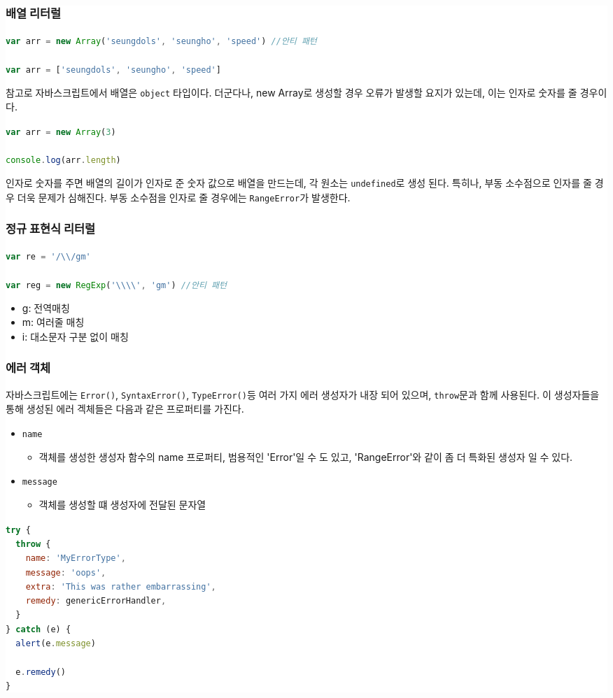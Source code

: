 ### 배열 리터럴

```javascript
var arr = new Array('seungdols', 'seungho', 'speed') //안티 패턴

var arr = ['seungdols', 'seungho', 'speed']
```

참고로 자바스크립트에서 배열은 `object` 타입이다.
더군다나, new Array로 생성할 경우 오류가 발생할 요지가 있는데, 이는 인자로 숫자를 줄 경우이다.

```javascript
var arr = new Array(3)

console.log(arr.length)
```

인자로 숫자를 주면 배열의 길이가 인자로 준 숫자 값으로 배열을 만드는데, 각 원소는 `undefined`로 생성 된다.
특히나, 부동 소수점으로 인자를 줄 경우 더욱 문제가 심해진다.
부동 소수점을 인자로 줄 경우에는 `RangeError`가 발생한다.

### 정규 표현식 리터럴

```javascript
var re = '/\\/gm'

var reg = new RegExp('\\\\', 'gm') //안티 패턴
```

- g: 전역매칭
- m: 여러줄 매칭
- i: 대소문자 구분 없이 매칭

### 에러 객체

자바스크립트에는 `Error()`, `SyntaxError()`, `TypeError()`등 여러 가지 에러 생성자가 내장 되어 있으며, `throw`문과 함께 사용된다.
이 생성자들을 통해 생성된 에러 겍체들은 다음과 같은 프로퍼티를 가진다.

- `name`

  - 객체를 생성한 생성자 함수의 name 프로퍼티, 범용적인 'Error'일 수 도 있고, 'RangeError'와 같이 좀 더 특화된 생성자 일 수 있다.

- `message`
  - 객체를 생성할 떄 생성자에 전달된 문자열

```javascript
try {
  throw {
    name: 'MyErrorType',
    message: 'oops',
    extra: 'This was rather embarrassing',
    remedy: genericErrorHandler,
  }
} catch (e) {
  alert(e.message)

  e.remedy()
}
```
